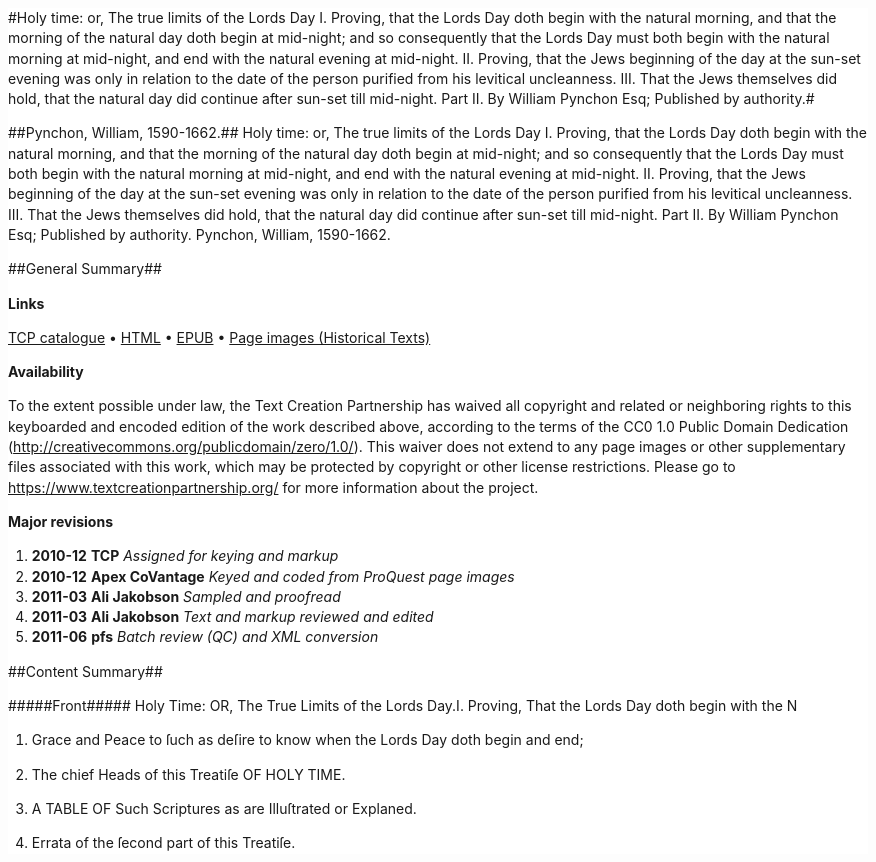 #Holy time: or, The true limits of the Lords Day I. Proving, that the Lords Day doth begin with the natural morning, and that the morning of the natural day doth begin at mid-night; and so consequently that the Lords Day must both begin with the natural morning at mid-night, and end with the natural evening at mid-night. II. Proving, that the Jews beginning of the day at the sun-set evening was only in relation to the date of the person purified from his levitical uncleanness. III. That the Jews themselves did hold, that the natural day did continue after sun-set till mid-night. Part II. By William Pynchon Esq; Published by authority.#

##Pynchon, William, 1590-1662.##
Holy time: or, The true limits of the Lords Day I. Proving, that the Lords Day doth begin with the natural morning, and that the morning of the natural day doth begin at mid-night; and so consequently that the Lords Day must both begin with the natural morning at mid-night, and end with the natural evening at mid-night. II. Proving, that the Jews beginning of the day at the sun-set evening was only in relation to the date of the person purified from his levitical uncleanness. III. That the Jews themselves did hold, that the natural day did continue after sun-set till mid-night. Part II. By William Pynchon Esq; Published by authority.
Pynchon, William, 1590-1662.

##General Summary##

**Links**

[TCP catalogue](http://www.ota.ox.ac.uk/tcp/)  • 
[HTML](http://tei.it.ox.ac.uk/tcp/Texts-HTML/free/A56/A56363.html)  • 
[EPUB](http://tei.it.ox.ac.uk/tcp/Texts-EPUB/free/A56/A56363.epub) • 
[Page images (Historical Texts)](https://historicaltexts.jisc.ac.uk/eebo-99831958e)

**Availability**

To the extent possible under law, the Text Creation Partnership has waived all copyright and related or neighboring rights to this keyboarded and encoded edition of the work described above, according to the terms of the CC0 1.0 Public Domain Dedication (http://creativecommons.org/publicdomain/zero/1.0/). This waiver does not extend to any page images or other supplementary files associated with this work, which may be protected by copyright or other license restrictions. Please go to https://www.textcreationpartnership.org/ for more information about the project.

**Major revisions**

1. __2010-12__ __TCP__ *Assigned for keying and markup*
1. __2010-12__ __Apex CoVantage__ *Keyed and coded from ProQuest page images*
1. __2011-03__ __Ali Jakobson__ *Sampled and proofread*
1. __2011-03__ __Ali Jakobson__ *Text and markup reviewed and edited*
1. __2011-06__ __pfs__ *Batch review (QC) and XML conversion*

##Content Summary##

#####Front#####
Holy Time: OR, The True Limits of the Lords Day.I. Proving, That the Lords Day doth begin with the N
1. Grace and Peace to ſuch as deſire to know when the Lords Day doth begin and end;

1. The chief Heads of this Treatiſe OF HOLY TIME.

1. A TABLE OF Such Scriptures as are Illuſtrated or Explaned.

1. Errata of the ſecond part of this Treatiſe.
